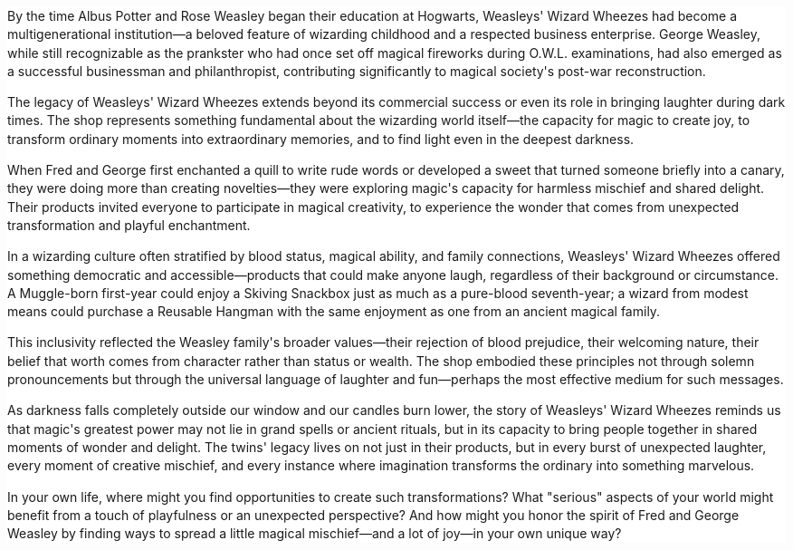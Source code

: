 By the time Albus Potter and Rose Weasley began their education at Hogwarts, Weasleys' Wizard Wheezes had become a multigenerational institution—a beloved feature of wizarding childhood and a respected business enterprise. George Weasley, while still recognizable as the prankster who had once set off magical fireworks during O.W.L. examinations, had also emerged as a successful businessman and philanthropist, contributing significantly to magical society's post-war reconstruction.

The legacy of Weasleys' Wizard Wheezes extends beyond its commercial success or even its role in bringing laughter during dark times. The shop represents something fundamental about the wizarding world itself—the capacity for magic to create joy, to transform ordinary moments into extraordinary memories, and to find light even in the deepest darkness.

When Fred and George first enchanted a quill to write rude words or developed a sweet that turned someone briefly into a canary, they were doing more than creating novelties—they were exploring magic's capacity for harmless mischief and shared delight. Their products invited everyone to participate in magical creativity, to experience the wonder that comes from unexpected transformation and playful enchantment.

In a wizarding culture often stratified by blood status, magical ability, and family connections, Weasleys' Wizard Wheezes offered something democratic and accessible—products that could make anyone laugh, regardless of their background or circumstance. A Muggle-born first-year could enjoy a Skiving Snackbox just as much as a pure-blood seventh-year; a wizard from modest means could purchase a Reusable Hangman with the same enjoyment as one from an ancient magical family.

This inclusivity reflected the Weasley family's broader values—their rejection of blood prejudice, their welcoming nature, their belief that worth comes from character rather than status or wealth. The shop embodied these principles not through solemn pronouncements but through the universal language of laughter and fun—perhaps the most effective medium for such messages.

As darkness falls completely outside our window and our candles burn lower, the story of Weasleys' Wizard Wheezes reminds us that magic's greatest power may not lie in grand spells or ancient rituals, but in its capacity to bring people together in shared moments of wonder and delight. The twins' legacy lives on not just in their products, but in every burst of unexpected laughter, every moment of creative mischief, and every instance where imagination transforms the ordinary into something marvelous.

In your own life, where might you find opportunities to create such transformations? What "serious" aspects of your world might benefit from a touch of playfulness or an unexpected perspective? And how might you honor the spirit of Fred and George Weasley by finding ways to spread a little magical mischief—and a lot of joy—in your own unique way?